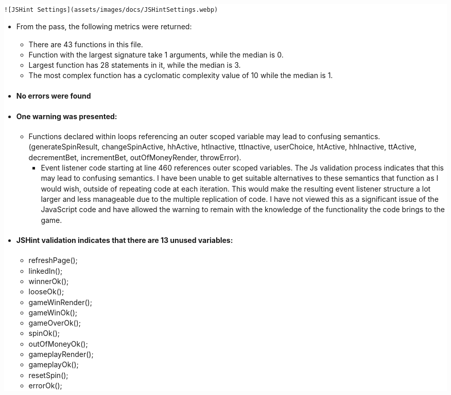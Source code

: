     ![JSHint Settings](assets/images/docs/JSHintSettings.webp)

  * From the pass, the following metrics were returned: 
    * There are 43 functions in this file.
    * Function with the largest signature take 1 arguments, while the median is 0.
    * Largest function has 28 statements in it, while the median is 3.
    * The most complex function has a cyclomatic complexity value of 10 while the median is 1.

  * #### No errors were found
  * #### One warning was presented:
    * Functions declared within loops referencing an outer scoped variable may lead to confusing semantics. (generateSpinResult, changeSpinActive, hhActive, htInactive, ttInactive, userChoice, htActive, hhInactive, ttActive, decrementBet, incrementBet, outOfMoneyRender, throwError).
      * Event listener code starting at line 460 references outer scoped variables. The Js validation process indicates that this may lead to confusing semantics. I have been unable to get suitable alternatives to these semantics that function as I would wish, outside of repeating code at each iteration. This would make the resulting event listener structure a lot larger and less manageable due to the multiple replication of code. I have not viewed this as a significant issue of the JavaScript code and have allowed the warning to remain with the knowledge of the functionality the code brings to the game.
  
  * #### JSHint validation indicates that there are 13 unused variables: 
    * refreshPage();
    * linkedIn();
    * winnerOk();
    * looseOk();
    * gameWinRender();
    * gameWinOk();
    * gameOverOk();
    * spinOk();
    * outOfMoneyOk();
    * gameplayRender();
    * gameplayOk();
    * resetSpin();
    * errorOk();